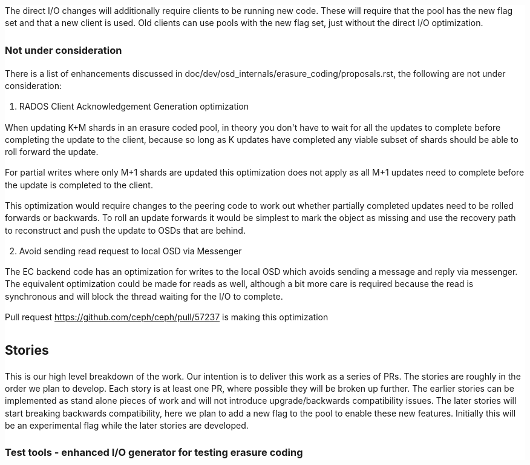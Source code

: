 The direct I/O changes will additionally require clients to be running
new code. These will require that the pool has the new flag set and that
a new client is used. Old clients can use pools with the new flag set,
just without the direct I/O optimization.

### Not under consideration

There is a list of enhancements discussed in
doc/dev/osd_internals/erasure_coding/proposals.rst, the following are
not under consideration:

1.  RADOS Client Acknowledgement Generation optimization

When updating K+M shards in an erasure coded pool, in theory you don't
have to wait for all the updates to complete before completing the
update to the client, because so long as K updates have completed any
viable subset of shards should be able to roll forward the update.

For partial writes where only M+1 shards are updated this optimization
does not apply as all M+1 updates need to complete before the update is
completed to the client.

This optimization would require changes to the peering code to work out
whether partially completed updates need to be rolled forwards or
backwards. To roll an update forwards it would be simplest to mark the
object as missing and use the recovery path to reconstruct and push the
update to OSDs that are behind.

2.  Avoid sending read request to local OSD via Messenger

The EC backend code has an optimization for writes to the local OSD
which avoids sending a message and reply via messenger. The equivalent
optimization could be made for reads as well, although a bit more care
is required because the read is synchronous and will block the thread
waiting for the I/O to complete.

Pull request <https://github.com/ceph/ceph/pull/57237> is making this
optimization

## Stories

This is our high level breakdown of the work. Our intention is to
deliver this work as a series of PRs. The stories are roughly in the
order we plan to develop. Each story is at least one PR, where possible
they will be broken up further. The earlier stories can be implemented
as stand alone pieces of work and will not introduce upgrade/backwards
compatibility issues. The later stories will start breaking backwards
compatibility, here we plan to add a new flag to the pool to enable
these new features. Initially this will be an experimental flag while
the later stories are developed.

### Test tools - enhanced I/O generator for testing erasure coding
